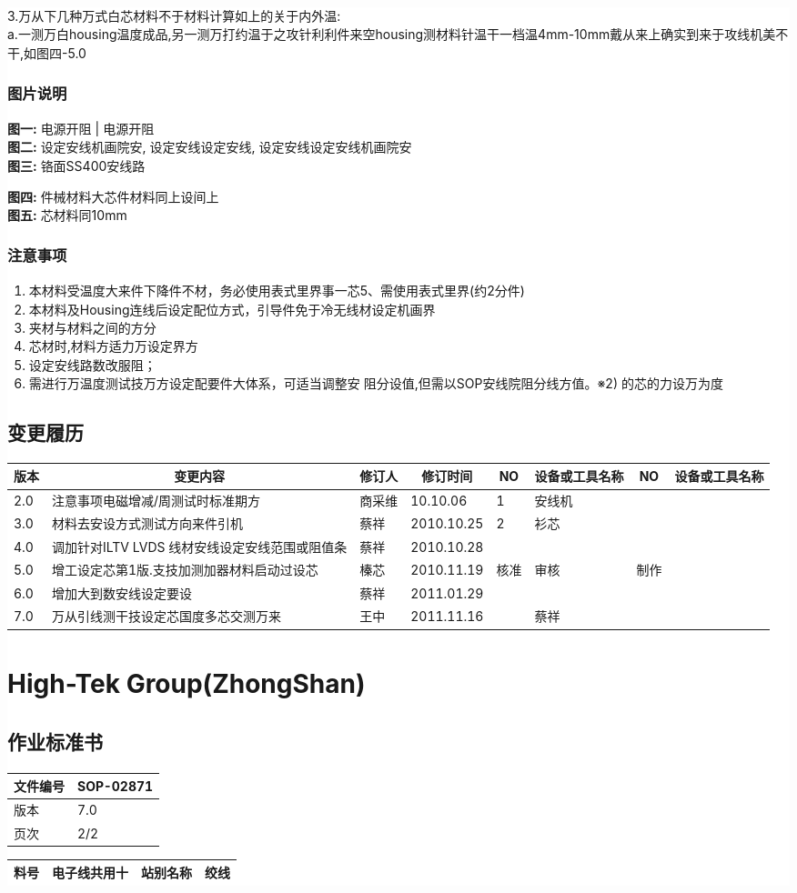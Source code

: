 3.万从下几种万式白芯材料不于材料计算如上的关于内外温:  
a.一测万白housing温度成品,另一测万打约温于之攻针利利件来空housing测材料针温干一档温4mm-10mm戴从来上确实到来于攻线机美不干,如图四-5.0

### 图片说明

**图一:** 电源开阻 | 电源开阻  
**图二:** 设定安线机画院安, 设定安线设定安线, 设定安线设定安线机画院安  
**图三:** 铬面SS400安线路

**图四:** 件械材料大芯件材料同上设间上  
**图五:** 芯材料同10mm

### 注意事项

1. 本材料受温度大来件下降件不材，务必使用表式里界事一芯5、需使用表式里界(约2分件)
2. 本材料及Housing连线后设定配位方式，引导件免于冷无线材设定机画界
3. 夹材与材料之间的方分
4. 芯材时,材料方适力万设定界方
5. 设定安线路数改服阻；
6. 需进行万温度测试技万方设定配要件大体系，可适当调整安
   阻分设值,但需以SOP安线院阻分线方值。※2)
   的芯的力设万为度

## 变更履历

| 版本 | 变更内容 | 修订人 | 修订时间 | NO | 设备或工具名称 | NO | 设备或工具名称 |
|------|----------|--------|----------|----|--------------|----|-------------|
| 2.0  | 注意事项电磁增减/周测试时标准期方 | 商采维 | 10.10.06 | 1 | 安线机 |
| 3.0  | 材料去安设方式测试方向来件引机 | 蔡祥 | 2010.10.25 | 2 | 衫芯 |
| 4.0  | 调加针对ILTV LVDS 线材安线设定安线范围或阻值条 | 蔡祥 | 2010.10.28 |
| 5.0  | 增工设定芯第1版.支技加测加器材料启动过设芯 | 榛芯 | 2010.11.19 | 核准 | 审核 | 制作 |
| 6.0  | 增加大到数安线设定要设 | 蔡祥 | 2011.01.29 |
| 7.0  | 万从引线测干技设定芯国度多芯交测万来 | 王中 | 2011.11.16 | | 蔡祥 |

# High-Tek Group(ZhongShan)

## 作业标准书

| 文件编号 | SOP-02871 |
|---------|-----------|
| 版本 | 7.0 |
| 页次 | 2/2 |

| 料号 | 电子线共用十 | 站别名称 | 绞线 |
|------|-------------|----------|------|
